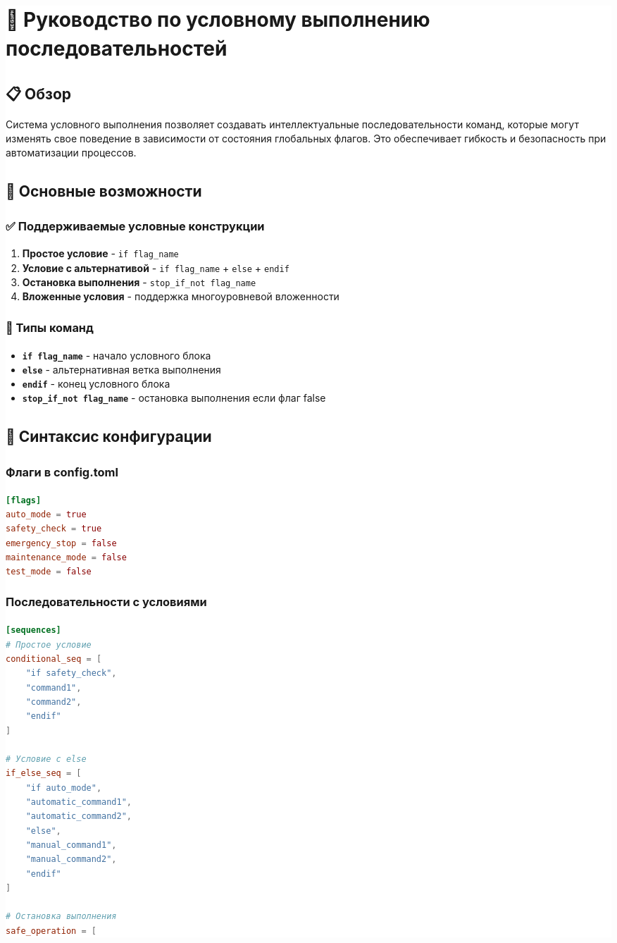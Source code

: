 # 🚩 Руководство по условному выполнению последовательностей

## 📋 Обзор

Система условного выполнения позволяет создавать интеллектуальные последовательности команд, которые могут изменять свое поведение в зависимости от состояния глобальных флагов. Это обеспечивает гибкость и безопасность при автоматизации процессов.

## 🎯 Основные возможности

### ✅ Поддерживаемые условные конструкции

1. **Простое условие** - `if flag_name`
2. **Условие с альтернативой** - `if flag_name` + `else` + `endif`
3. **Остановка выполнения** - `stop_if_not flag_name`
4. **Вложенные условия** - поддержка многоуровневой вложенности

### 🔧 Типы команд

- **`if flag_name`** - начало условного блока
- **`else`** - альтернативная ветка выполнения
- **`endif`** - конец условного блока
- **`stop_if_not flag_name`** - остановка выполнения если флаг false

## 📝 Синтаксис конфигурации

### Флаги в config.toml

```toml
[flags]
auto_mode = true
safety_check = true
emergency_stop = false
maintenance_mode = false
test_mode = false
```

### Последовательности с условиями

```toml
[sequences]
# Простое условие
conditional_seq = [
    "if safety_check",
    "command1",
    "command2",
    "endif"
]

# Условие с else
if_else_seq = [
    "if auto_mode",
    "automatic_command1",
    "automatic_command2",
    "else",
    "manual_command1",
    "manual_command2",
    "endif"
]

# Остановка выполнения
safe_operation = [
```